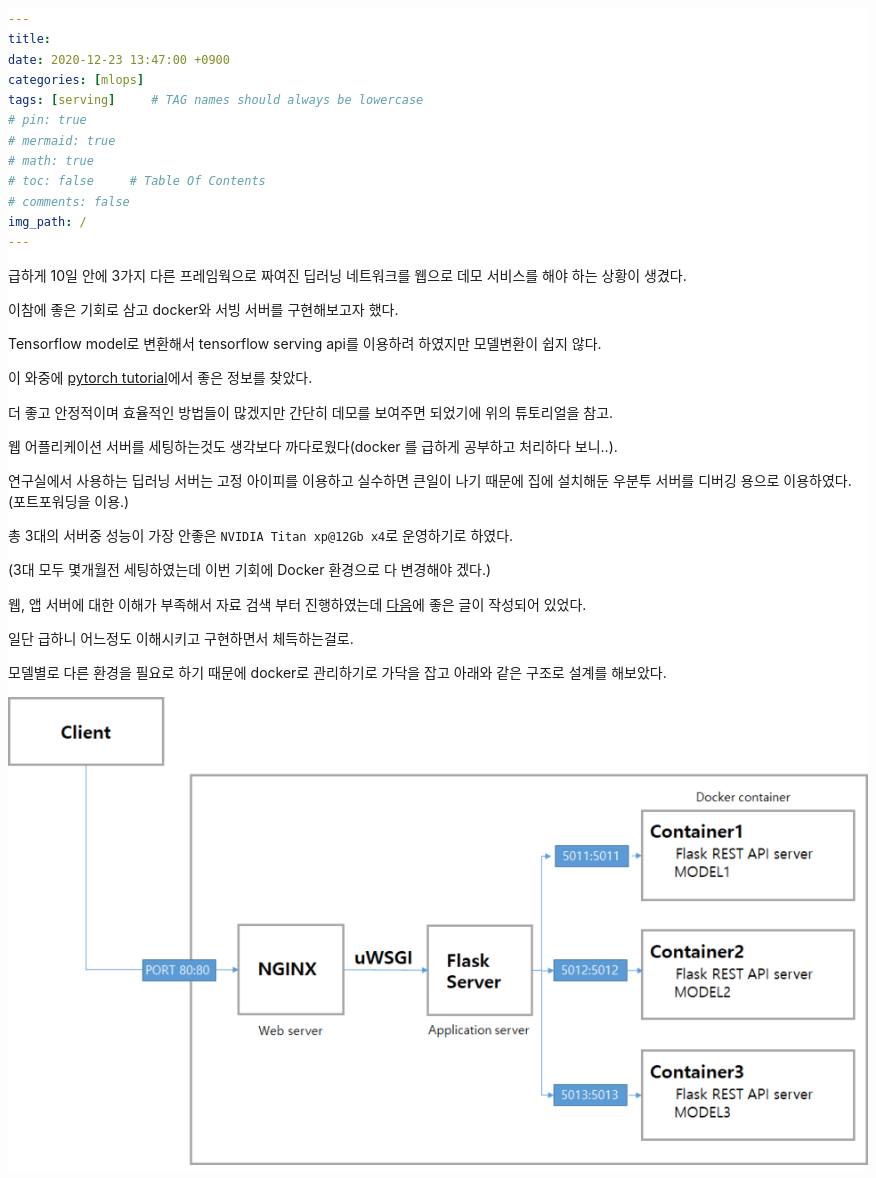 ```yaml
---
title: 
date: 2020-12-23 13:47:00 +0900
categories: [mlops]
tags: [serving]     # TAG names should always be lowercase
# pin: true
# mermaid: true
# math: true
# toc: false     # Table Of Contents
# comments: false 
img_path: /
---
```


급하게 10일 안에 3가지 다른 프레임웍으로 짜여진 딥러닝 네트워크를 웹으로 데모 서비스를 해야 하는 상황이 생겼다.   

이참에 좋은 기회로 삼고 docker와 서빙 서버를 구현해보고자 했다.



Tensorflow model로 변환해서 tensorflow serving api를 이용하려 하였지만  모델변환이 쉽지 않다.

이 와중에 [pytorch tutorial](https://tutorials.pytorch.kr/intermediate/flask_rest_api_tutorial.html)에서 좋은 정보를 찾았다.


더 좋고 안정적이며 효율적인 방법들이 많겠지만 간단히 데모를 보여주면 되었기에 위의 튜토리얼을 참고.


웹 어플리케이션 서버를 세팅하는것도  생각보다 까다로웠다(docker 를 급하게 공부하고 처리하다 보니..). 

연구실에서 사용하는 딥러닝 서버는 고정 아이피를 이용하고 실수하면 큰일이 나기 때문에 집에 설치해둔 우분투 서버를 디버깅 용으로 이용하였다.(포트포워딩을 이용.)
​

총 3대의 서버중 성능이 가장 안좋은 `NVIDIA Titan xp@12Gb x4`로 운영하기로 하였다.

(3대 모두 몇개월전 세팅하였는데 이번 기회에 Docker 환경으로 다 변경해야 겠다.)


웹, 앱 서버에 대한 이해가 부족해서 자료 검색 부터 진행하였는데 [다음](https://brownbears.tistory.com/350)에 좋은 글이 작성되어 있었다.

일단 급하니 어느정도 이해시키고 구현하면서 체득하는걸로.


모델별로 다른 환경을 필요로 하기 때문에 docker로 관리하기로 가닥을 잡고 아래와 같은 구조로 설계를 해보았다.

![Alt text](assets/img/posts/20201223.png)

